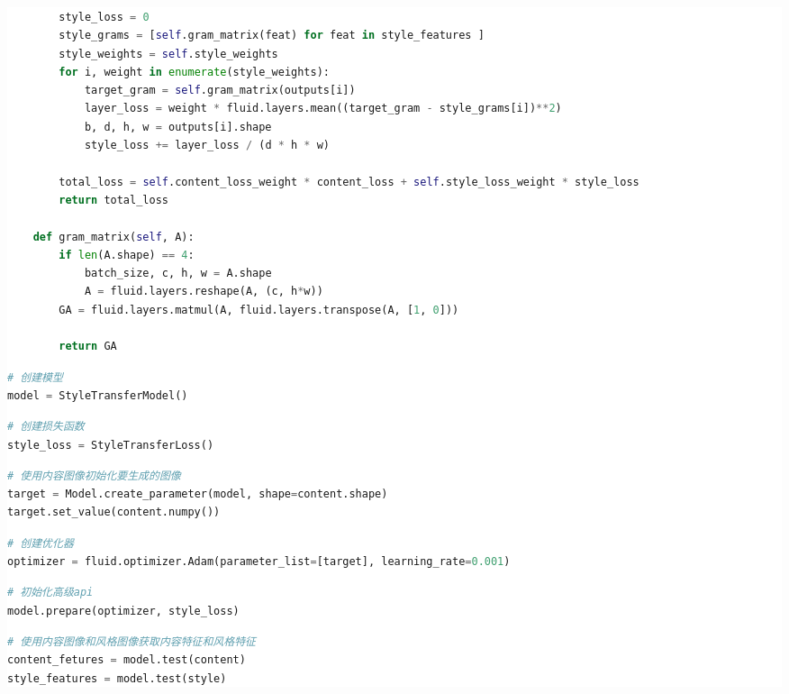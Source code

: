 ```python
        style_loss = 0
        style_grams = [self.gram_matrix(feat) for feat in style_features ]
        style_weights = self.style_weights
        for i, weight in enumerate(style_weights):
            target_gram = self.gram_matrix(outputs[i])
            layer_loss = weight * fluid.layers.mean((target_gram - style_grams[i])**2)
            b, d, h, w = outputs[i].shape
            style_loss += layer_loss / (d * h * w)

        total_loss = self.content_loss_weight * content_loss + self.style_loss_weight * style_loss
        return total_loss

    def gram_matrix(self, A):
        if len(A.shape) == 4:
            batch_size, c, h, w = A.shape
            A = fluid.layers.reshape(A, (c, h*w))
        GA = fluid.layers.matmul(A, fluid.layers.transpose(A, [1, 0]))

        return GA
```


```python
# 创建模型
model = StyleTransferModel()
```


```python
# 创建损失函数
style_loss = StyleTransferLoss()
```


```python
# 使用内容图像初始化要生成的图像
target = Model.create_parameter(model, shape=content.shape)
target.set_value(content.numpy())
```


```python
# 创建优化器
optimizer = fluid.optimizer.Adam(parameter_list=[target], learning_rate=0.001)
```


```python
# 初始化高级api
model.prepare(optimizer, style_loss)
```


```python
# 使用内容图像和风格图像获取内容特征和风格特征
content_fetures = model.test(content)
style_features = model.test(style)
```

